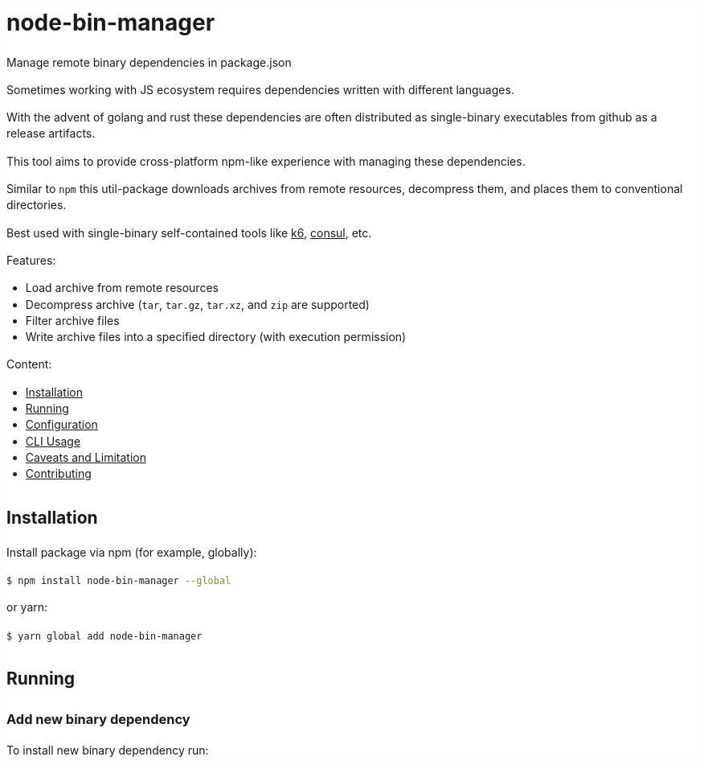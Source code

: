 # node-bin-manager

Manage remote binary dependencies in package.json

Sometimes working with JS ecosystem requires dependencies written with different languages.

With the advent of golang and rust these dependencies are often distributed as single-binary
executables from github as a release artifacts.

This tool aims to provide cross-platform npm-like experience with managing these dependencies.

Similar to `npm` this util-package downloads archives from remote resources,
decompress them, and places them to conventional directories.

Best used with single-binary self-contained tools like
[k6](https://github.com/loadimpact/k6),
[consul](https://github.com/hashicorp/consul),
etc.


Features:

* Load archive from remote resources
* Decompress archive (`tar`, `tar.gz`, `tar.xz`, and `zip` are supported)
* Filter archive files
* Write archive files into a specified directory (with execution permission)


Content:

* [Installation](#installation)
* [Running](#running)
* [Configuration](#configuration)
* [CLI Usage](#cli-usage)
* [Caveats and Limitation](#caveats-and-limitations)
* [Contributing](CONTRIBUTING.md)


## Installation

Install package via npm (for example, globally):

```bash
$ npm install node-bin-manager --global
```

or yarn:

```bash
$ yarn global add node-bin-manager
```

## Running

### Add new binary dependency

To install new binary dependency run:
